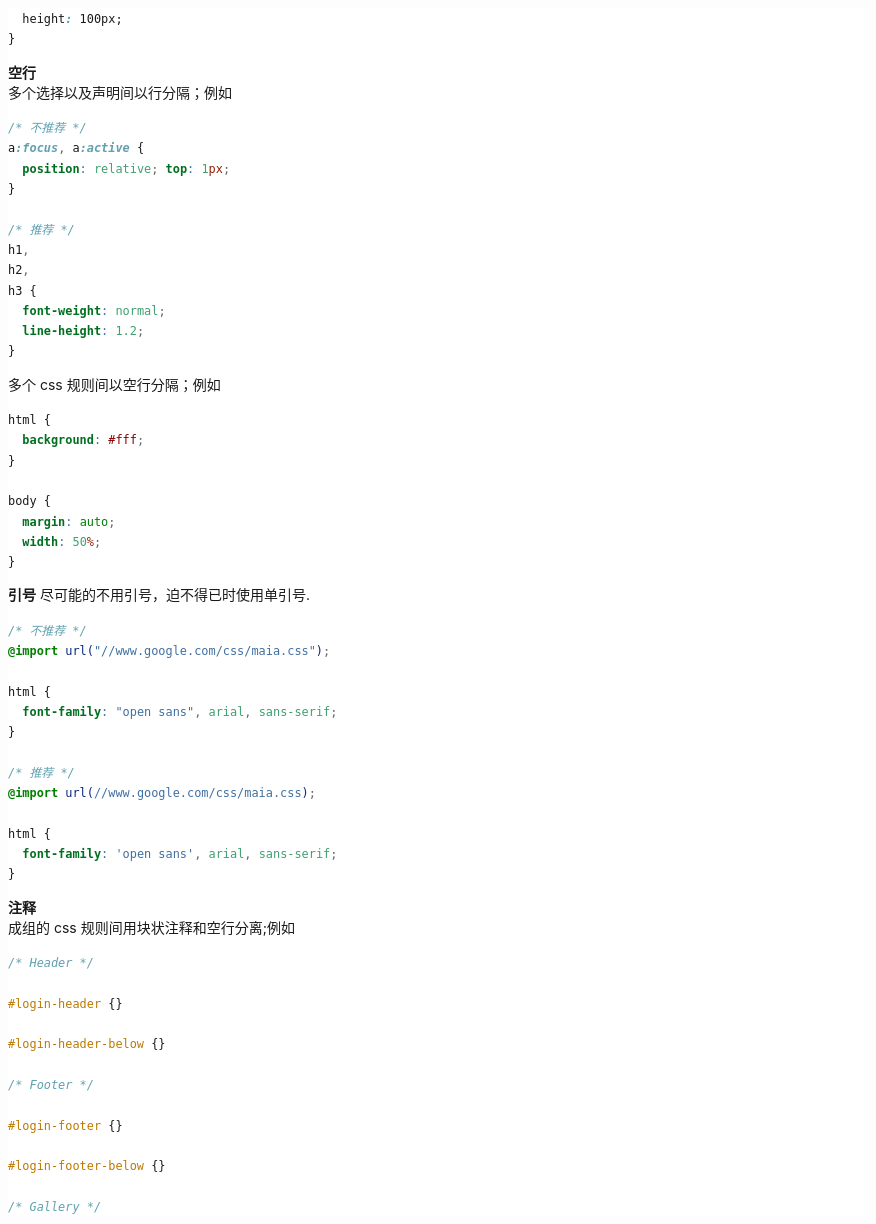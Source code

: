 ```css
  height: 100px;
}
```
**空行**  
多个选择以及声明间以行分隔；例如  
```css
/* 不推荐 */
a:focus, a:active {
  position: relative; top: 1px;
}

/* 推荐 */
h1,
h2,
h3 {
  font-weight: normal;
  line-height: 1.2;
}
```
多个 css 规则间以空行分隔；例如  
```css
html {
  background: #fff;
}

body {
  margin: auto;
  width: 50%;
}
``` 
**引号**
尽可能的不用引号，迫不得已时使用单引号.
```css
/* 不推荐 */
@import url("//www.google.com/css/maia.css");

html {
  font-family: "open sans", arial, sans-serif;
}

/* 推荐 */
@import url(//www.google.com/css/maia.css);

html {
  font-family: 'open sans', arial, sans-serif;
}
``` 
**注释**  
成组的 css 规则间用块状注释和空行分离;例如
```css
/* Header */

#login-header {}

#login-header-below {}

/* Footer */

#login-footer {}

#login-footer-below {}

/* Gallery */

```